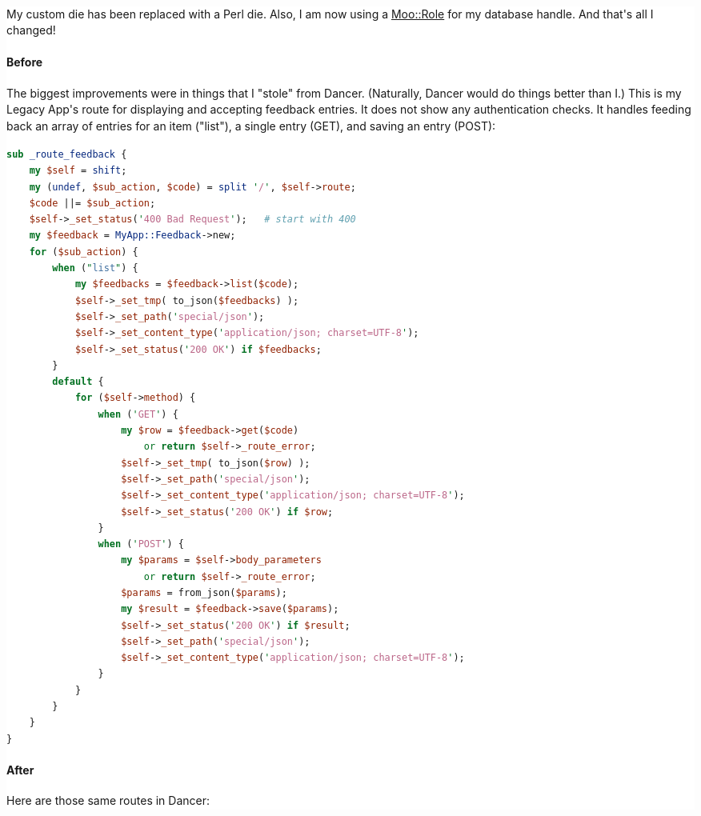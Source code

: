 My custom die has been replaced with a Perl die. Also, I am now using a [Moo::Role](https://metacpan.org/pod/Moo::Role) for my database handle. And that's all I changed!

#### Before

The biggest improvements were in things that I "stole" from Dancer. (Naturally, Dancer would do things better than I.) This is my Legacy App's route for displaying and accepting feedback entries. It does not show any authentication checks. It handles feeding back an array of entries for an item ("list"), a single entry (GET), and saving an entry (POST):

```perl
sub _route_feedback {
    my $self = shift;
    my (undef, $sub_action, $code) = split '/', $self->route;
    $code ||= $sub_action;
    $self->_set_status('400 Bad Request');   # start with 400
    my $feedback = MyApp::Feedback->new;
    for ($sub_action) {
        when ("list") {
            my $feedbacks = $feedback->list($code);
            $self->_set_tmp( to_json($feedbacks) );
            $self->_set_path('special/json');
            $self->_set_content_type('application/json; charset=UTF-8');
            $self->_set_status('200 OK') if $feedbacks;
        }
        default {
            for ($self->method) {
                when ('GET') {
                    my $row = $feedback->get($code)
                        or return $self->_route_error;
                    $self->_set_tmp( to_json($row) );
                    $self->_set_path('special/json');
                    $self->_set_content_type('application/json; charset=UTF-8');
                    $self->_set_status('200 OK') if $row;
                }
                when ('POST') {
                    my $params = $self->body_parameters
                        or return $self->_route_error;
                    $params = from_json($params);
                    my $result = $feedback->save($params);
                    $self->_set_status('200 OK') if $result;
                    $self->_set_path('special/json');
                    $self->_set_content_type('application/json; charset=UTF-8');
                }
            }
        }
    }
}
```

#### After

Here are those same routes in Dancer:
